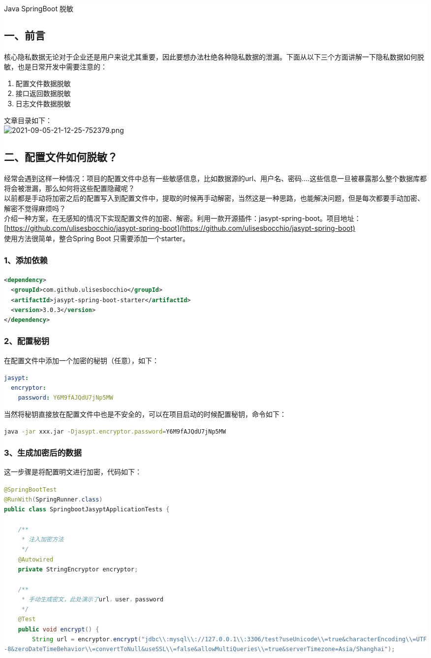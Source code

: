 Java SpringBoot 脱敏
<a name="zosA8"></a>
## 一、前言
核心隐私数据无论对于企业还是用户来说尤其重要，因此要想办法杜绝各种隐私数据的泄漏。下面从以下三个方面讲解一下隐私数据如何脱敏，也是日常开发中需要注意的：

1. 配置文件数据脱敏
2. 接口返回数据脱敏
3. 日志文件数据脱敏

文章目录如下：<br />![2021-09-05-21-12-25-752379.png](https://cdn.nlark.com/yuque/0/2021/png/396745/1630848092009-f08e547b-2012-48f7-af4c-d135bd2137bc.png#averageHue=%23fefdfc&clientId=udc5cfb61-49eb-4&from=ui&id=u1aa29368&originHeight=223&originWidth=850&originalType=binary&ratio=1&rotation=0&showTitle=false&size=6286&status=done&style=shadow&taskId=u129cc97c-3193-46e8-b4aa-06a6c0b178b&title=)
<a name="lyMEp"></a>
## 二、配置文件如何脱敏？
经常会遇到这样一种情况：项目的配置文件中总有一些敏感信息，比如数据源的url、用户名、密码....这些信息一旦被暴露那么整个数据库都将会被泄漏，那么如何将这些配置隐藏呢？<br />以前都是手动将加密之后的配置写入到配置文件中，提取的时候再手动解密，当然这是一种思路，也能解决问题，但是每次都要手动加密、解密不觉得麻烦吗？<br />介绍一种方案，在无感知的情况下实现配置文件的加密、解密。利用一款开源插件：jasypt-spring-boot。项目地址：[https://github.com/ulisesbocchio/jasypt-spring-boot](https://github.com/ulisesbocchio/jasypt-spring-boot)<br />使用方法很简单，整合Spring Boot 只需要添加一个starter。
<a name="UmRT0"></a>
### 1、添加依赖
```xml
<dependency>
  <groupId>com.github.ulisesbocchio</groupId>
  <artifactId>jasypt-spring-boot-starter</artifactId>
  <version>3.0.3</version>
</dependency>  
```
<a name="Ve41F"></a>
### 2、配置秘钥
在配置文件中添加一个加密的秘钥（任意），如下：
```yaml
jasypt:
  encryptor:
    password: Y6M9fAJQdU7jNp5MW
```
当然将秘钥直接放在配置文件中也是不安全的，可以在项目启动的时候配置秘钥，命令如下：
```bash
java -jar xxx.jar -Djasypt.encryptor.password=Y6M9fAJQdU7jNp5MW
```
<a name="eOaT8"></a>
### 3、生成加密后的数据
这一步骤是将配置明文进行加密，代码如下：
```java
@SpringBootTest
@RunWith(SpringRunner.class)
public class SpringbootJasyptApplicationTests {

    /**
     * 注入加密方法
     */
    @Autowired
    private StringEncryptor encryptor;

    /**
     * 手动生成密文，此处演示了url，user，password
     */
    @Test
    public void encrypt() {
        String url = encryptor.encrypt("jdbc\\:mysql\\://127.0.0.1\\:3306/test?useUnicode\\=true&characterEncoding\\=UTF-8&zeroDateTimeBehavior\\=convertToNull&useSSL\\=false&allowMultiQueries\\=true&serverTimezone=Asia/Shanghai");
```